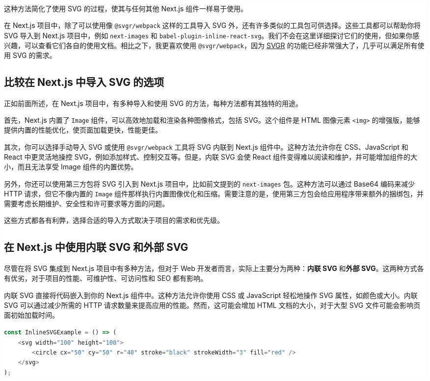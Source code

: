   


这种方法简化了使用 SVG 的过程，使其与任何其他 Next.js 组件一样易于使用。

  


在 Next.js 项目中，除了可以使用像 `@svgr/webpack` 这样的工具导入 SVG 外，还有许多类似的工具包可供选择。这些工具都可以帮助你将 SVG 导入到 Next.js 项目中，例如 `next-images` 和 `babel-plugin-inline-react-svg`。我们不会在这里详细探讨它们的使用，但如果你感兴趣，可以查看它们各自的使用文档。相比之下，我更喜欢使用 `@svgr/webpack`，因为 [SVGR](https://react-svgr.com/) 的功能已经非常强大了，几乎可以满足所有使用 SVG 的需求。

  


## 比较在 Next.js 中导入 SVG 的选项

  


正如前面所述，在 Next.js 项目中，有多种导入和使用 SVG 的方法，每种方法都有其独特的用途。

  


首先，Next.js 内置了 `Image` 组件，可以高效地加载和渲染各种图像格式，包括 SVG。这个组件是 HTML 图像元素 `<img>` 的增强版，能够提供内置的性能优化，使页面加载更快，性能更佳。

  


其次，你可以选择手动导入 SVG 或使用 `@svgr/webpack` 工具将 SVG 内联到 Next.js 组件中。这种方法允许你在 CSS、JavaScript 和 React 中更灵活地操控 SVG，例如添加样式、控制交互等。但是，内联 SVG 会使 React 组件变得难以阅读和维护，并可能增加组件的大小，而且无法享受 Image 组件的内置优势。

  


另外，你还可以使用第三方包将 SVG 引入到 Next.js 项目中，比如前文提到的 `next-images` 包。这种方法可以通过 Base64 编码来减少 HTTP 请求，但它不像内置的 `Image` 组件那样执行内置图像优化和压缩。需要注意的是，使用第三方包会给应用程序带来额外的捆绑包，并需要考虑长期维护、安全性和许可要求等方面的问题。

  


这些方式都各有利弊，选择合适的导入方式取决于项目的需求和优先级。

  


## 在 Next.js 中使用内联 SVG 和外部 SVG

  


尽管在将 SVG 集成到 Next.js 项目中有多种方法，但对于 Web 开发者而言，实际上主要分为两种：**内联 SVG** 和**外部 SVG**。这两种方式各有优劣，对于项目的性能、可维护性、可访问性和 SEO 都有影响。

  


内联 SVG 直接将代码嵌入到你的 Next.js 组件中。这种方法允许你使用 CSS 或 JavaScript 轻松地操作 SVG 属性，如颜色或大小。内联 SVG 可以通过减少所需的 HTTP 请求数量来提高应用的性能。然而，这可能会增加 HTML 文档的大小，对于大型 SVG 文件可能会影响页面初始加载时间。

  


```JavaScript
const InlineSVGExample = () => (
    <svg width="100" height="100">
        <circle cx="50" cy="50" r="40" stroke="black" strokeWidth="3" fill="red" />
    </svg>
);
```
